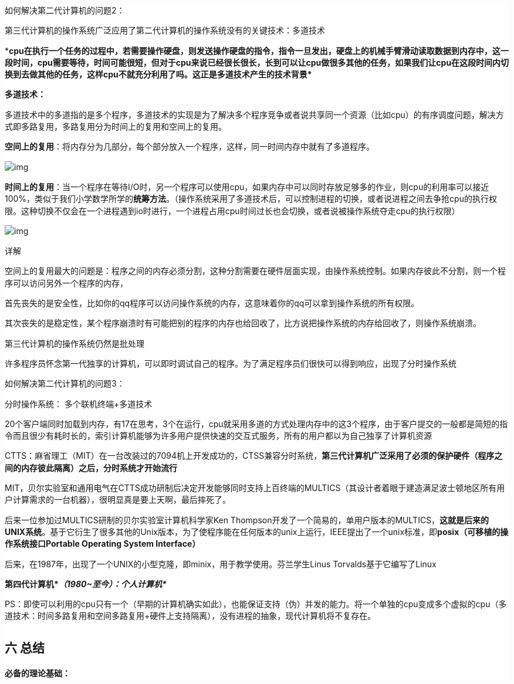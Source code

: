 如何解决第二代计算机的问题2：

第三代计算机的操作系统广泛应用了第二代计算机的操作系统没有的关键技术：多道技术

***cpu在执行一个任务的过程中，若需要操作硬盘，则发送操作硬盘的指令，指令一旦发出，硬盘上的机械手臂滑动读取数据到内存中，这一段时间，cpu需要等待，时间可能很短，但对于cpu来说已经很长很长，长到可以让cpu做很多其他的任务，如果我们让cpu在这段时间内切换到去做其他的任务，这样cpu不就充分利用了吗。这正是多道技术产生的技术背景\***

**多道技术：**

多道技术中的多道指的是多个程序，多道技术的实现是为了解决多个程序竞争或者说共享同一个资源（比如cpu）的有序调度问题，解决方式即多路复用，多路复用分为时间上的复用和空间上的复用。

**空间上的复用**：将内存分为几部分，每个部分放入一个程序，这样，同一时间内存中就有了多道程序。



![img](https://pic4.zhimg.com/80/v2-668294576c0e934be21f7aebeb1ed45f_720w.jpg)



**时间上的复用**：当一个程序在等待I/O时，另一个程序可以使用cpu，如果内存中可以同时存放足够多的作业，则cpu的利用率可以接近100%，类似于我们小学数学所学的**统筹方法**。（操作系统采用了多道技术后，可以控制进程的切换，或者说进程之间去争抢cpu的执行权限。这种切换不仅会在一个进程遇到io时进行，一个进程占用cpu时间过长也会切换，或者说被操作系统夺走cpu的执行权限）



![img](https://pic3.zhimg.com/80/v2-1c53668bcee393edac0d7b3b3daff1ae_720w.jpg)

详解

空间上的复用最大的问题是：程序之间的内存必须分割，这种分割需要在硬件层面实现，由操作系统控制。如果内存彼此不分割，则一个程序可以访问另外一个程序的内存，

首先丧失的是安全性，比如你的qq程序可以访问操作系统的内存，这意味着你的qq可以拿到操作系统的所有权限。

其次丧失的是稳定性，某个程序崩溃时有可能把别的程序的内存也给回收了，比方说把操作系统的内存给回收了，则操作系统崩溃。

第三代计算机的操作系统仍然是批处理

许多程序员怀念第一代独享的计算机，可以即时调试自己的程序。为了满足程序员们很快可以得到响应，出现了分时操作系统

如何解决第二代计算机的问题3：

分时操作系统： 多个联机终端+多道技术

20个客户端同时加载到内存，有17在思考，3个在运行，cpu就采用多道的方式处理内存中的这3个程序，由于客户提交的一般都是简短的指令而且很少有耗时长的，索引计算机能够为许多用户提供快速的交互式服务，所有的用户都以为自己独享了计算机资源

CTTS：麻省理工（MIT）在一台改装过的7094机上开发成功的，CTSS兼容分时系统，**第三代计算机广泛采用了必须的保护硬件（程序之间的内存彼此隔离）之后，分时系统才开始流行**

MIT，贝尔实验室和通用电气在CTTS成功研制后决定开发能够同时支持上百终端的MULTICS（其设计者着眼于建造满足波士顿地区所有用户计算需求的一台机器），很明显真是要上天啊，最后摔死了。

后来一位参加过MULTICS研制的贝尔实验室计算机科学家Ken Thompson开发了一个简易的，单用户版本的MULTICS，**这就是后来的UNIX系统**。基于它衍生了很多其他的Unix版本，为了使程序能在任何版本的unix上运行，IEEE提出了一个unix标准，即**posix（可移植的操作系统接口Portable Operating System Interface）**

后来，在1987年，出现了一个UNIX的小型克隆，即minix，用于教学使用。芬兰学生Linus Torvalds基于它编写了Linux

**第四代计算机\**（1980~至今）：个人计算机\****

PS：即使可以利用的cpu只有一个（早期的计算机确实如此），也能保证支持（伪）并发的能力。将一个单独的cpu变成多个虚拟的cpu（多道技术：时间多路复用和空间多路复用+硬件上支持隔离），没有进程的抽象，现代计算机将不复存在。

## 六 总结

**必备的理论基础：**
